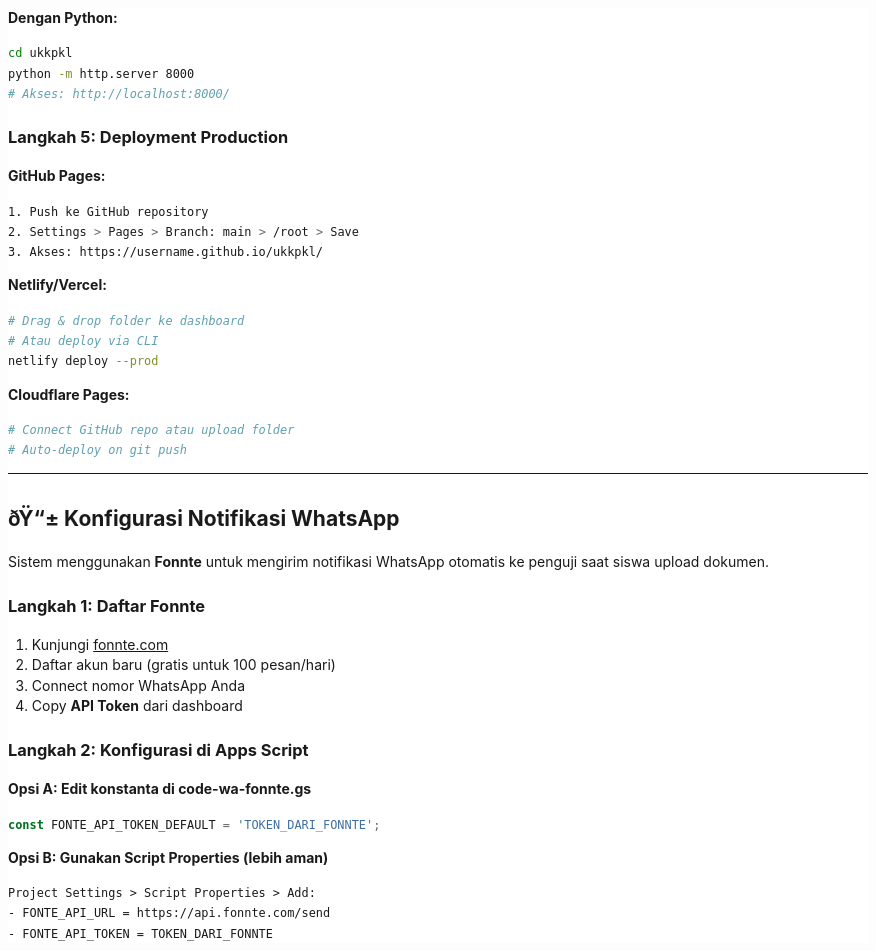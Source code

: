 **Dengan Python:**
```bash
cd ukkpkl
python -m http.server 8000
# Akses: http://localhost:8000/
```

### Langkah 5: Deployment Production

**GitHub Pages:**
```bash
1. Push ke GitHub repository
2. Settings > Pages > Branch: main > /root > Save
3. Akses: https://username.github.io/ukkpkl/
```

**Netlify/Vercel:**
```bash
# Drag & drop folder ke dashboard
# Atau deploy via CLI
netlify deploy --prod
```

**Cloudflare Pages:**
```bash
# Connect GitHub repo atau upload folder
# Auto-deploy on git push
```

---

## ðŸ“± Konfigurasi Notifikasi WhatsApp

Sistem menggunakan **Fonnte** untuk mengirim notifikasi WhatsApp otomatis ke penguji saat siswa upload dokumen.

### Langkah 1: Daftar Fonnte

1. Kunjungi [fonnte.com](https://fonnte.com)
2. Daftar akun baru (gratis untuk 100 pesan/hari)
3. Connect nomor WhatsApp Anda
4. Copy **API Token** dari dashboard

### Langkah 2: Konfigurasi di Apps Script

**Opsi A: Edit konstanta di code-wa-fonnte.gs**
```javascript
const FONTE_API_TOKEN_DEFAULT = 'TOKEN_DARI_FONNTE';
```

**Opsi B: Gunakan Script Properties (lebih aman)**
```
Project Settings > Script Properties > Add:
- FONTE_API_URL = https://api.fonnte.com/send
- FONTE_API_TOKEN = TOKEN_DARI_FONNTE
```
